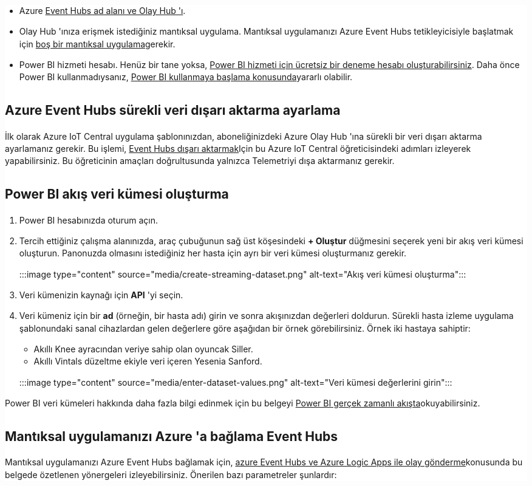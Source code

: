 * Azure [Event Hubs ad alanı ve Olay Hub 'ı](../../event-hubs/event-hubs-create.md).

* Olay Hub 'ınıza erişmek istediğiniz mantıksal uygulama. Mantıksal uygulamanızı Azure Event Hubs tetikleyicisiyle başlatmak için [boş bir mantıksal uygulama](../../logic-apps/quickstart-create-first-logic-app-workflow.md)gerekir.

* Power BI hizmeti hesabı. Henüz bir tane yoksa, [Power BI hizmeti için ücretsiz bir deneme hesabı oluşturabilirsiniz](https://app.powerbi.com/). Daha önce Power BI kullanmadıysanız, [Power BI kullanmaya başlama konusunda](/power-bi/service-get-started)yararlı olabilir.


## <a name="set-up-a-continuous-data-export-to-azure-event-hubs"></a>Azure Event Hubs sürekli veri dışarı aktarma ayarlama
İlk olarak Azure IoT Central uygulama şablonınızdan, aboneliğinizdeki Azure Olay Hub 'ına sürekli bir veri dışarı aktarma ayarlamanız gerekir. Bu işlemi, [Event Hubs dışarı aktarmak](../core/howto-export-data.md)Için bu Azure IoT Central öğreticisindeki adımları izleyerek yapabilirsiniz. Bu öğreticinin amaçları doğrultusunda yalnızca Telemetriyi dışa aktarmanız gerekir.


## <a name="create-a-power-bi-streaming-dataset"></a>Power BI akış veri kümesi oluşturma

1. Power BI hesabınızda oturum açın.

1. Tercih ettiğiniz çalışma alanınızda, araç çubuğunun sağ üst köşesindeki **+ Oluştur** düğmesini seçerek yeni bir akış veri kümesi oluşturun. Panonuzda olmasını istediğiniz her hasta için ayrı bir veri kümesi oluşturmanız gerekir.

   :::image type="content" source="media/create-streaming-dataset.png" alt-text="Akış veri kümesi oluşturma":::


1. Veri kümenizin kaynağı için **API** 'yi seçin.

1. Veri kümeniz için bir **ad** (örneğin, bir hasta adı) girin ve sonra akışınızdan değerleri doldurun. Sürekli hasta izleme uygulama şablonundaki sanal cihazlardan gelen değerlere göre aşağıdan bir örnek görebilirsiniz. Örnek iki hastaya sahiptir:

   * Akıllı Knee ayracından veriye sahip olan oyuncak Siller.
   * Akıllı Vintals düzeltme ekiyle veri içeren Yesenia Sanford.

   :::image type="content" source="media/enter-dataset-values.png" alt-text="Veri kümesi değerlerini girin":::

Power BI veri kümeleri hakkında daha fazla bilgi edinmek için bu belgeyi [Power BI gerçek zamanlı akışta](/power-bi/service-real-time-streaming)okuyabilirsiniz.


## <a name="connect-your-logic-app-to-azure-event-hubs"></a>Mantıksal uygulamanızı Azure 'a bağlama Event Hubs

Mantıksal uygulamanızı Azure Event Hubs bağlamak için, [azure Event Hubs ve Azure Logic Apps ile olay gönderme](../../connectors/connectors-create-api-azure-event-hubs.md#add-event-hubs-action)konusunda bu belgede özetlenen yönergeleri izleyebilirsiniz. Önerilen bazı parametreler şunlardır:
